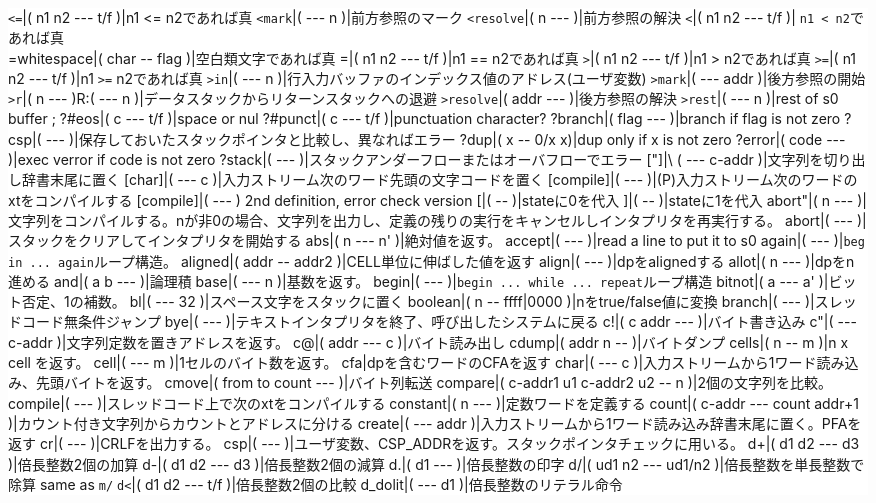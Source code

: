  `<=`|( n1 n2 --- t/f )|n1 <= n2であれば真
 `<mark`|( --- n )|前方参照のマーク
 `<resolve`|( n --- )|前方参照の解決
 `<`|( n1 n2 --- t/f )| `n1 < n2`であれば真  
 =whitespace|( char -- flag )|空白類文字であれば真
 =|( n1 n2 --- t/f )|n1 == n2であれば真
 `>`|( n1 n2 --- t/f )|n1 > n2であれば真
 `>=`|( n1 n2 --- t/f )|n1 `>=` n2であれば真
 `>in`|( --- n )|行入力バッファのインデックス値のアドレス(ユーザ変数)
 `>mark`|( --- addr )|後方参照の開始
 `>r`|( n --- )R:( --- n )|データスタックからリターンスタックへの退避
 `>resolve`|( addr --- )|後方参照の解決
 `>rest`|( --- n )|rest of s0 buffer ;
 ?#eos|( c --- t/f )|space or nul
 ?#punct|( c --- t/f )|punctuation character?
 ?branch|( flag --- )|branch if flag is not zero
 ?csp|( --- )|保存しておいたスタックポインタと比較し、異なればエラー
 ?dup|( x -- 0/x x)|dup only if x is not zero
 ?error|( code --- )|exec verror if code is not zero
 ?stack|( --- )|スタックアンダーフローまたはオーバフローでエラー 
 ["]|\ ( --- c-addr )|文字列を切り出し辞書末尾に置く
 [char]|( --- c )|入力ストリーム次のワード先頭の文字コードを置く
 [compile]|( --- )|(P)入力ストリーム次のワードのxtをコンパイルする 
 [compile]|( --- ) 2nd definition, error check version
 [|( -- )|stateに0を代入
 ]|( -- )|stateに1を代入
 abort"|( n --- )|文字列をコンパイルする。nが非0の場合、文字列を出力し、定義の残りの実行をキャンセルしインタプリタを再実行する。
 abort|( --- )|スタックをクリアしてインタプリタを開始する
 abs|( n --- n' )|絶対値を返す。
 accept|( --- )|read a line to put it to s0
 again|( --- )|`begin ... again`ループ構造。 
 aligned|( addr -- addr2 )|CELL単位に伸ばした値を返す
 align|( --- )|dpをalignedする
 allot|( n --- )|dpをn進める
 and|( a b --- )|論理積
 base|( --- n )|基数を返す。
 begin|( --- )|`begin ... while ... repeat`ループ構造
 bitnot|( a --- a' )|ビット否定、1の補数。
 bl|( --- 32 )|スペース文字をスタックに置く
 boolean|( n -- ffff|0000 )|nをtrue/false値に変換 
 branch|( --- )|スレッドコード無条件ジャンプ
 bye|( --- )|テキストインタプリタを終了、呼び出したシステムに戻る
 c!|( c addr --- )|バイト書き込み
 c"|( --- c-addr )|文字列定数を置きアドレスを返す。
 c@|( addr --- c )|バイト読み出し
 cdump|( addr n -- )|バイトダンプ
 cells|( n -- m )|n x cell を返す。
 cell|( --- m )|1セルのバイト数を返す。
 cfa|dpを含むワードのCFAを返す
 char|( --- c )|入力ストリームから1ワード読み込み、先頭バイトを返す。
 cmove|( from to count --- )|バイト列転送
 compare|( c-addr1 u1 c-addr2 u2 -- n )|2個の文字列を比較。
 compile|( --- )|スレッドコード上で次のxtをコンパイルする
 constant|( n --- )|定数ワードを定義する
 count|( c-addr --- count addr+1 )|カウント付き文字列からカウントとアドレスに分ける
 create|( --- addr )|入力ストリームから1ワード読み込み辞書末尾に置く。PFAを返す
 cr|( --- )|CRLFを出力する。
 csp|( --- )|ユーザ変数、CSP_ADDRを返す。スタックポインタチェックに用いる。
 d+|( d1 d2 --- d3 )|倍長整数2個の加算
 d-|( d1 d2 --- d3 )|倍長整数2個の減算
 d.|( d1 --- )|倍長整数の印字
 d/|( ud1 n2 --- ud1/n2 )|倍長整数を単長整数で除算 same as `m/` 
 `d<`|( d1 d2 --- t/f )|倍長整数2個の比較
 d_dolit|( --- d1 )|倍長整数のリテラル命令